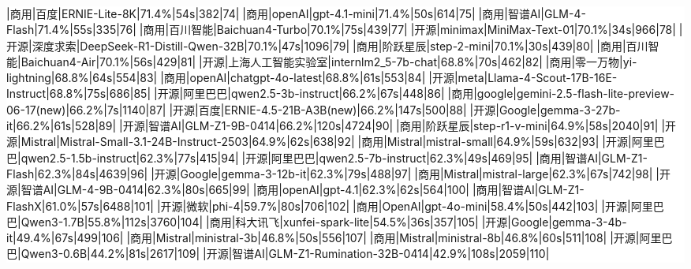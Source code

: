 |商用|百度|ERNIE-Lite-8K|71.4%|54s|382|74|
|商用|openAI|gpt-4.1-mini|71.4%|50s|614|75|
|商用|智谱AI|GLM-4-Flash|71.4%|55s|335|76|
|商用|百川智能|Baichuan4-Turbo|70.1%|75s|439|77|
|开源|minimax|MiniMax-Text-01|70.1%|34s|966|78|
|开源|深度求索|DeepSeek-R1-Distill-Qwen-32B|70.1%|47s|1096|79|
|商用|阶跃星辰|step-2-mini|70.1%|30s|439|80|
|商用|百川智能|Baichuan4-Air|70.1%|56s|429|81|
|开源|上海人工智能实验室|internlm2_5-7b-chat|68.8%|70s|462|82|
|商用|零一万物|yi-lightning|68.8%|64s|554|83|
|商用|openAI|chatgpt-4o-latest|68.8%|61s|553|84|
|开源|meta|Llama-4-Scout-17B-16E-Instruct|68.8%|75s|686|85|
|开源|阿里巴巴|qwen2.5-3b-instruct|66.2%|67s|448|86|
|商用|google|gemini-2.5-flash-lite-preview-06-17(new)|66.2%|7s|1140|87|
|开源|百度|ERNIE-4.5-21B-A3B(new)|66.2%|147s|500|88|
|开源|Google|gemma-3-27b-it|66.2%|61s|528|89|
|开源|智谱AI|GLM-Z1-9B-0414|66.2%|120s|4724|90|
|商用|阶跃星辰|step-r1-v-mini|64.9%|58s|2040|91|
|开源|Mistral|Mistral-Small-3.1-24B-Instruct-2503|64.9%|62s|638|92|
|商用|Mistral|mistral-small|64.9%|59s|632|93|
|开源|阿里巴巴|qwen2.5-1.5b-instruct|62.3%|77s|415|94|
|开源|阿里巴巴|qwen2.5-7b-instruct|62.3%|49s|469|95|
|商用|智谱AI|GLM-Z1-Flash|62.3%|84s|4639|96|
|开源|Google|gemma-3-12b-it|62.3%|79s|488|97|
|商用|Mistral|mistral-large|62.3%|67s|742|98|
|开源|智谱AI|GLM-4-9B-0414|62.3%|80s|665|99|
|商用|openAI|gpt-4.1|62.3%|62s|564|100|
|商用|智谱AI|GLM-Z1-FlashX|61.0%|57s|6488|101|
|开源|微软|phi-4|59.7%|80s|706|102|
|商用|OpenAI|gpt-4o-mini|58.4%|50s|442|103|
|开源|阿里巴巴|Qwen3-1.7B|55.8%|112s|3760|104|
|商用|科大讯飞|xunfei-spark-lite|54.5%|36s|357|105|
|开源|Google|gemma-3-4b-it|49.4%|67s|499|106|
|商用|Mistral|ministral-3b|46.8%|50s|556|107|
|商用|Mistral|ministral-8b|46.8%|60s|511|108|
|开源|阿里巴巴|Qwen3-0.6B|44.2%|81s|2617|109|
|开源|智谱AI|GLM-Z1-Rumination-32B-0414|42.9%|108s|2059|110|